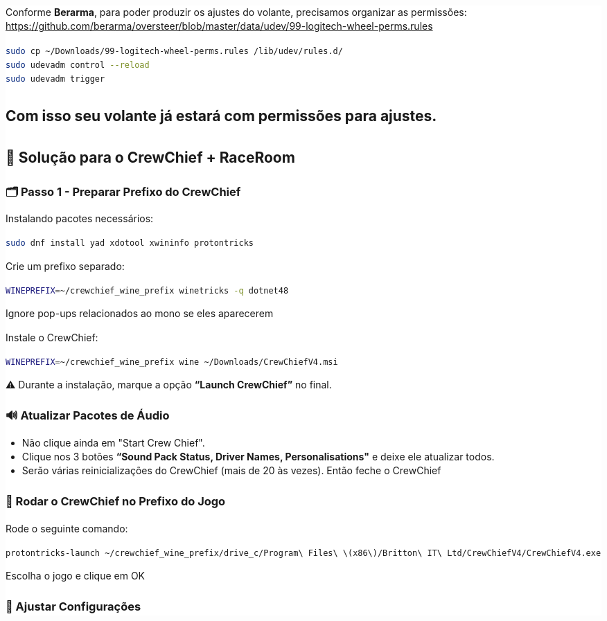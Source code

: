 Conforme **Berarma**, para poder produzir os ajustes do volante, precisamos organizar as permissões:
https://github.com/berarma/oversteer/blob/master/data/udev/99-logitech-wheel-perms.rules
```bash
sudo cp ~/Downloads/99-logitech-wheel-perms.rules /lib/udev/rules.d/
sudo udevadm control --reload
sudo udevadm trigger
```

Com isso seu volante já estará com permissões para ajustes.
---


## 🚥 Solução para o CrewChief + RaceRoom

### 🗂️ Passo 1 - Preparar Prefixo do CrewChief

Instalando pacotes necessários:
```bash
sudo dnf install yad xdotool xwininfo protontricks
```

Crie um prefixo separado:
```bash
WINEPREFIX=~/crewchief_wine_prefix winetricks -q dotnet48
```

Ignore pop-ups relacionados ao mono se eles aparecerem

Instale o CrewChief:
```bash
WINEPREFIX=~/crewchief_wine_prefix wine ~/Downloads/CrewChiefV4.msi
```

⚠️ Durante a instalação, marque a opção **“Launch CrewChief”** no final.

### 🔊 Atualizar Pacotes de Áudio

- Não clique ainda em "Start Crew Chief".  
- Clique nos 3 botões **“Sound Pack Status, Driver Names, Personalisations"** e deixe ele atualizar todos.  
- Serão várias reinicializações do CrewChief (mais de 20 às vezes).
Então feche o CrewChief



### 🚀 Rodar o CrewChief no Prefixo do Jogo

Rode o seguinte comando:
```bash
protontricks-launch ~/crewchief_wine_prefix/drive_c/Program\ Files\ \(x86\)/Britton\ IT\ Ltd/CrewChiefV4/CrewChiefV4.exe
```

Escolha o jogo e clique em OK

### 🔧 Ajustar Configurações
